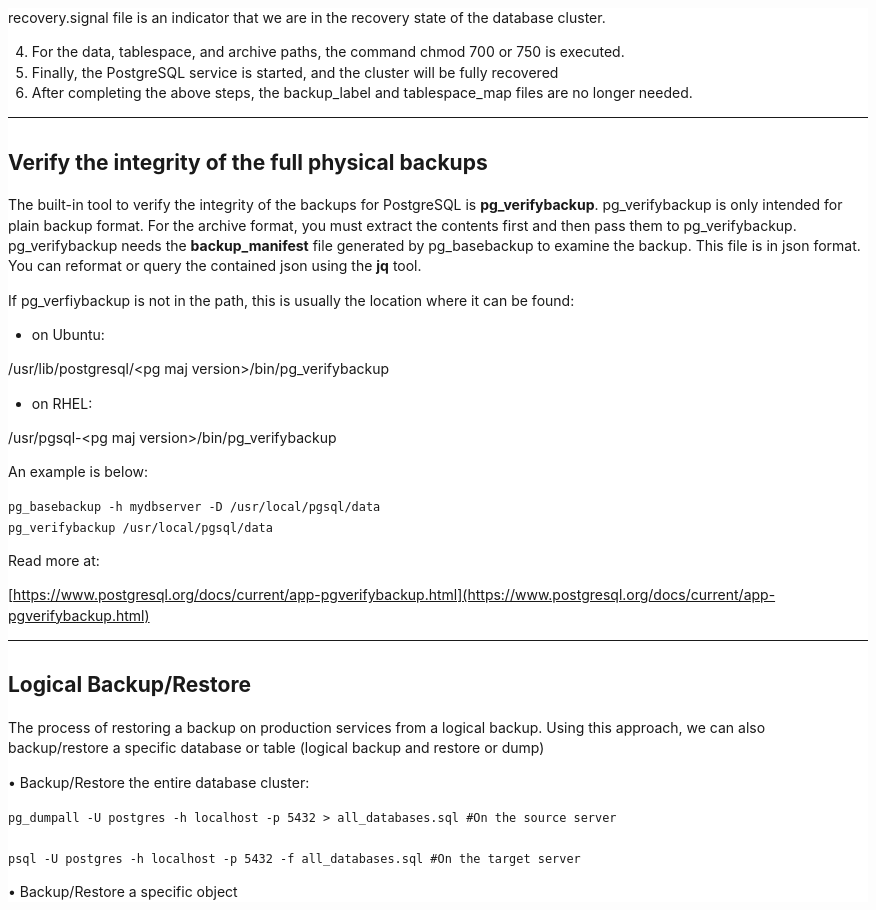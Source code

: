 recovery.signal file is an indicator that we are in the recovery state of the database cluster.

4. For the data, tablespace, and archive paths, the command chmod 700 or 750 is executed.
5. Finally, the PostgreSQL service is started, and the cluster will be fully recovered
6. After completing the above steps, the backup_label and tablespace_map files are no longer needed.

---

## Verify the integrity of the full physical backups

The built-in tool to verify the integrity of the backups for PostgreSQL is **pg_verifybackup**. pg_verifybackup is only intended for plain backup format. For the archive format, you must extract the contents first and then pass them to pg_verifybackup. pg_verifybackup needs the **backup_manifest** file generated by pg_basebackup to examine the backup. This file is in json format. You can reformat or query the contained json using the **jq** tool.

If pg_verfiybackup is not in the path, this is usually the location where it can be found:

* on Ubuntu:

/usr/lib/postgresql/&lt;pg maj version&gt;/bin/pg_verifybackup

* on RHEL:

/usr/pgsql-&lt;pg maj version&gt;/bin/pg_verifybackup


An example is below:

```
pg_basebackup -h mydbserver -D /usr/local/pgsql/data
pg_verifybackup /usr/local/pgsql/data
```


Read more at:

[https://www.postgresql.org/docs/current/app-pgverifybackup.html](https://www.postgresql.org/docs/current/app-pgverifybackup.html)

---

## Logical Backup/Restore

The process of restoring a backup on production services from a logical backup. Using this approach, we can also backup/restore a specific database or table (logical backup and restore or dump)

• Backup/Restore the entire database cluster:

```
pg_dumpall -U postgres -h localhost -p 5432 > all_databases.sql	#On the source server

psql -U postgres -h localhost -p 5432 -f all_databases.sql #On the target server

```

• Backup/Restore a specific object
